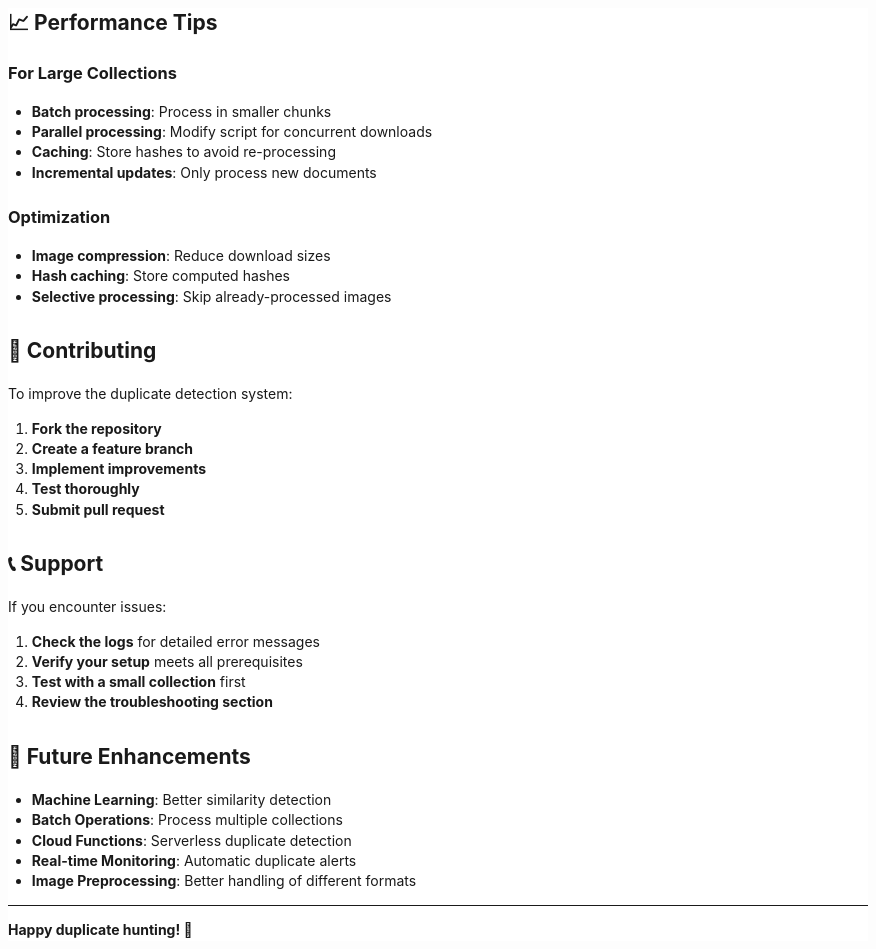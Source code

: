 ## 📈 Performance Tips

### For Large Collections
- **Batch processing**: Process in smaller chunks
- **Parallel processing**: Modify script for concurrent downloads
- **Caching**: Store hashes to avoid re-processing
- **Incremental updates**: Only process new documents

### Optimization
- **Image compression**: Reduce download sizes
- **Hash caching**: Store computed hashes
- **Selective processing**: Skip already-processed images

## 🤝 Contributing

To improve the duplicate detection system:

1. **Fork the repository**
2. **Create a feature branch**
3. **Implement improvements**
4. **Test thoroughly**
5. **Submit pull request**

## 📞 Support

If you encounter issues:

1. **Check the logs** for detailed error messages
2. **Verify your setup** meets all prerequisites
3. **Test with a small collection** first
4. **Review the troubleshooting section**

## 🔮 Future Enhancements

- **Machine Learning**: Better similarity detection
- **Batch Operations**: Process multiple collections
- **Cloud Functions**: Serverless duplicate detection
- **Real-time Monitoring**: Automatic duplicate alerts
- **Image Preprocessing**: Better handling of different formats

---

**Happy duplicate hunting! 🎯**
